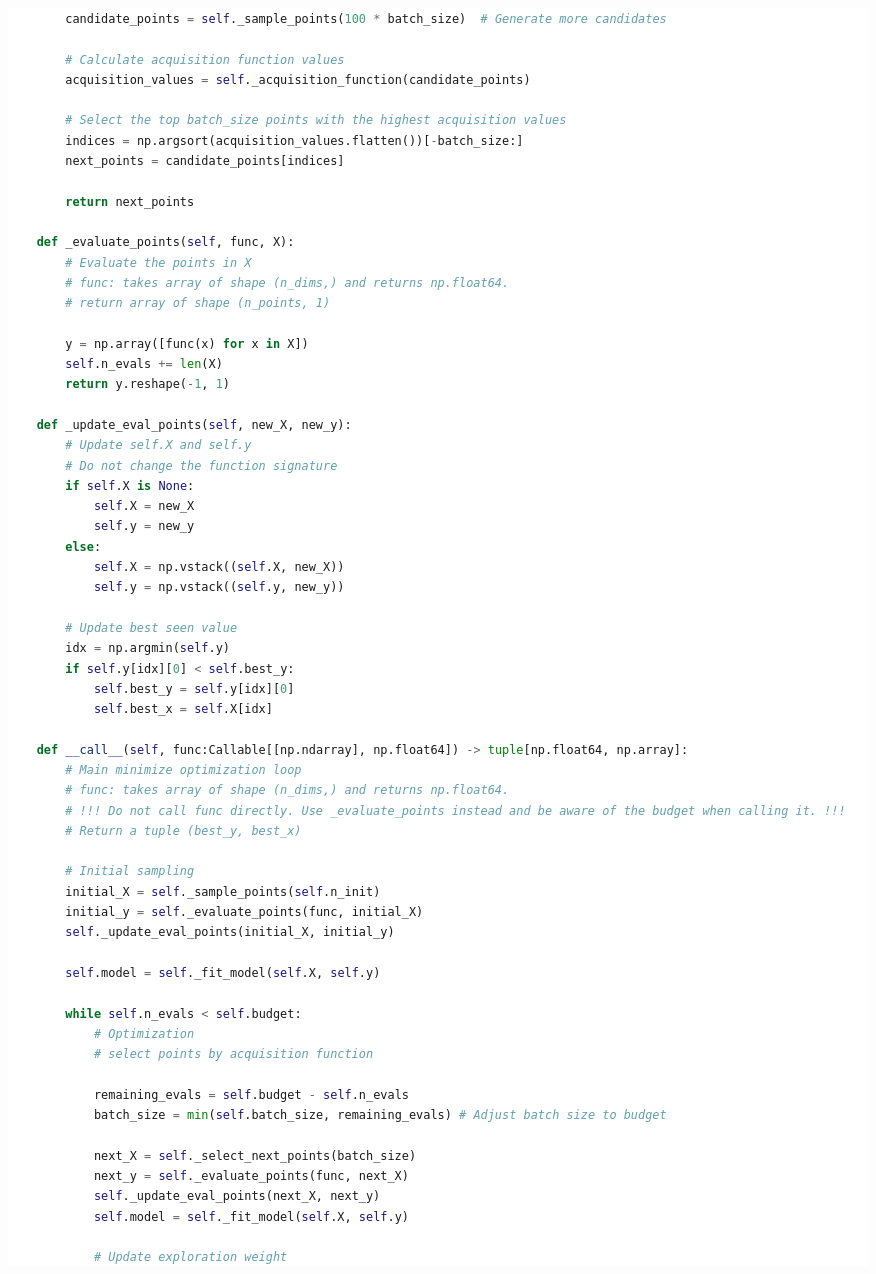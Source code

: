 ```python
        candidate_points = self._sample_points(100 * batch_size)  # Generate more candidates
        
        # Calculate acquisition function values
        acquisition_values = self._acquisition_function(candidate_points)
        
        # Select the top batch_size points with the highest acquisition values
        indices = np.argsort(acquisition_values.flatten())[-batch_size:]
        next_points = candidate_points[indices]
        
        return next_points

    def _evaluate_points(self, func, X):
        # Evaluate the points in X
        # func: takes array of shape (n_dims,) and returns np.float64.
        # return array of shape (n_points, 1)
        
        y = np.array([func(x) for x in X])
        self.n_evals += len(X)
        return y.reshape(-1, 1)
    
    def _update_eval_points(self, new_X, new_y):
        # Update self.X and self.y
        # Do not change the function signature
        if self.X is None:
            self.X = new_X
            self.y = new_y
        else:
            self.X = np.vstack((self.X, new_X))
            self.y = np.vstack((self.y, new_y))
        
        # Update best seen value
        idx = np.argmin(self.y)
        if self.y[idx][0] < self.best_y:
            self.best_y = self.y[idx][0]
            self.best_x = self.X[idx]
    
    def __call__(self, func:Callable[[np.ndarray], np.float64]) -> tuple[np.float64, np.array]:
        # Main minimize optimization loop
        # func: takes array of shape (n_dims,) and returns np.float64. 
        # !!! Do not call func directly. Use _evaluate_points instead and be aware of the budget when calling it. !!!
        # Return a tuple (best_y, best_x)
        
        # Initial sampling
        initial_X = self._sample_points(self.n_init)
        initial_y = self._evaluate_points(func, initial_X)
        self._update_eval_points(initial_X, initial_y)

        self.model = self._fit_model(self.X, self.y)

        while self.n_evals < self.budget:
            # Optimization
            # select points by acquisition function
            
            remaining_evals = self.budget - self.n_evals
            batch_size = min(self.batch_size, remaining_evals) # Adjust batch size to budget
            
            next_X = self._select_next_points(batch_size)
            next_y = self._evaluate_points(func, next_X)
            self._update_eval_points(next_X, next_y)
            self.model = self._fit_model(self.X, self.y)
            
            # Update exploration weight
```